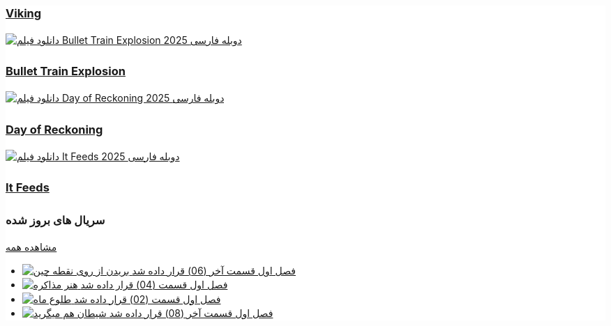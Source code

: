 ### [Viking](https://rubixfa.vip/%d8%af%d8%a7%d9%86%d9%84%d9%88%d8%af-%d9%81%db%8c%d9%84%d9%85-viking-2016-%d8%af%d9%88%d8%a8%d9%84%d9%87-%d9%81%d8%a7%d8%b1%d8%b3%db%8c/ "دانلود فیلم Viking 2016 دوبله فارسی")

[![دانلود فیلم Bullet Train Explosion 2025 دوبله فارسی](https://rubixfa.vip/wp-content/themes/v3/assets/img/lazy.gif)](https://rubixfa.vip/%d8%af%d8%a7%d9%86%d9%84%d9%88%d8%af-%d9%81%db%8c%d9%84%d9%85-bullet-train-explosion-2025-%d8%af%d9%88%d8%a8%d9%84%d9%87-%d9%81%d8%a7%d8%b1%d8%b3%db%8c/ "دانلود فیلم Bullet Train Explosion 2025 دوبله فارسی")

### [Bullet Train Explosion](https://rubixfa.vip/%d8%af%d8%a7%d9%86%d9%84%d9%88%d8%af-%d9%81%db%8c%d9%84%d9%85-bullet-train-explosion-2025-%d8%af%d9%88%d8%a8%d9%84%d9%87-%d9%81%d8%a7%d8%b1%d8%b3%db%8c/ "دانلود فیلم Bullet Train Explosion 2025 دوبله فارسی")

[![دانلود فیلم Day of Reckoning 2025 دوبله فارسی](https://rubixfa.vip/wp-content/themes/v3/assets/img/lazy.gif)](https://rubixfa.vip/%d8%af%d8%a7%d9%86%d9%84%d9%88%d8%af-%d9%81%db%8c%d9%84%d9%85-day-of-reckoning-2025-%d8%af%d9%88%d8%a8%d9%84%d9%87-%d9%81%d8%a7%d8%b1%d8%b3%db%8c/ "دانلود فیلم Day of Reckoning 2025 دوبله فارسی")

### [Day of Reckoning](https://rubixfa.vip/%d8%af%d8%a7%d9%86%d9%84%d9%88%d8%af-%d9%81%db%8c%d9%84%d9%85-day-of-reckoning-2025-%d8%af%d9%88%d8%a8%d9%84%d9%87-%d9%81%d8%a7%d8%b1%d8%b3%db%8c/ "دانلود فیلم Day of Reckoning 2025 دوبله فارسی")

[![دانلود فیلم It Feeds 2025 دوبله فارسی](https://rubixfa.vip/wp-content/themes/v3/assets/img/lazy.gif)](https://rubixfa.vip/%d8%af%d8%a7%d9%86%d9%84%d9%88%d8%af-%d9%81%db%8c%d9%84%d9%85-it-feeds-2025-%d8%af%d9%88%d8%a8%d9%84%d9%87-%d9%81%d8%a7%d8%b1%d8%b3%db%8c/ "دانلود فیلم It Feeds 2025 دوبله فارسی")

### [It Feeds](https://rubixfa.vip/%d8%af%d8%a7%d9%86%d9%84%d9%88%d8%af-%d9%81%db%8c%d9%84%d9%85-it-feeds-2025-%d8%af%d9%88%d8%a8%d9%84%d9%87-%d9%81%d8%a7%d8%b1%d8%b3%db%8c/ "دانلود فیلم It Feeds 2025 دوبله فارسی")

### سریال های بروز شده

[مشاهده همه](/category/دانلود-سریال-جدید/)

* [![بریدن از روی نقطه چین](https://rubixfa.vip/wp-content/themes/v3/assets/img/lazy.gif "بریدن از روی نقطه چین") فصل اول قسمت آخر (06) قرار داده شد](https://rubixfa.vip/%d8%af%d8%a7%d9%86%d9%84%d9%88%d8%af-%d8%b3%d8%b1%db%8c%d8%a7%d9%84-tear-along-the-dotted-line-%d8%af%d9%88%d8%a8%d9%84%d9%87-%d9%81%d8%a7%d8%b1%d8%b3%db%8c/)
* [![هنر مذاکره](https://rubixfa.vip/wp-content/themes/v3/assets/img/lazy.gif "هنر مذاکره") فصل اول قسمت (04) قرار داده شد](https://rubixfa.vip/%d8%af%d8%a7%d9%86%d9%84%d9%88%d8%af-%d8%b3%d8%b1%db%8c%d8%a7%d9%84-the-art-of-negotiation-%d8%af%d9%88%d8%a8%d9%84%d9%87-%d9%81%d8%a7%d8%b1%d8%b3%db%8c/)
* [![طلوع ماه](https://rubixfa.vip/wp-content/themes/v3/assets/img/lazy.gif "طلوع ماه") فصل اول قسمت (02) قرار داده شد](https://rubixfa.vip/%d8%af%d8%a7%d9%86%d9%84%d9%88%d8%af-%d8%b3%d8%b1%db%8c%d8%a7%d9%84-moonrise-%d8%af%d9%88%d8%a8%d9%84%d9%87-%d9%81%d8%a7%d8%b1%d8%b3%db%8c/)
* [![شیطان هم میگرید](https://rubixfa.vip/wp-content/themes/v3/assets/img/lazy.gif "شیطان هم میگرید") فصل اول قسمت آخر (08) قرار داده شد](https://rubixfa.vip/%d8%af%d8%a7%d9%86%d9%84%d9%88%d8%af-%d8%b3%d8%b1%db%8c%d8%a7%d9%84-devil-may-cry-%d8%af%d9%88%d8%a8%d9%84%d9%87-%d9%81%d8%a7%d8%b1%d8%b3%db%8c/)
